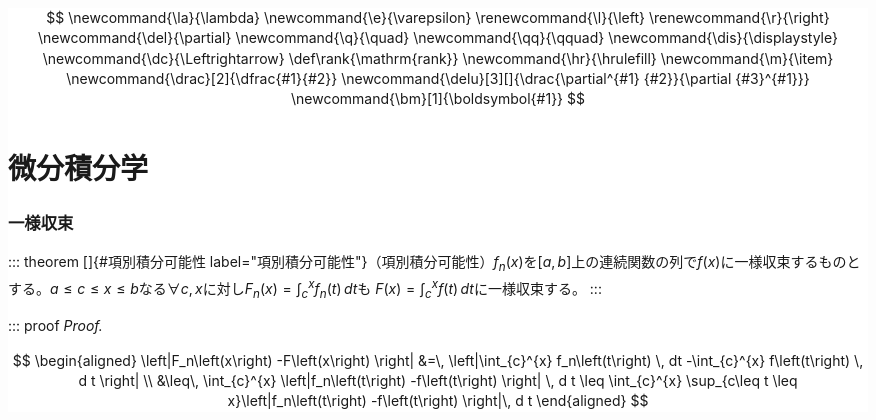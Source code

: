 <script src="main.js"></script>
  <script type="text/javascript" id="MathJax-script" async
    src="https://cdn.jsdelivr.net/npm/mathjax@3/es5/tex-mml-chtml.js">
    </script>
  <script>
    MathJax = {
      loader: { load: ['[tex]/physics','[tex]/newcommand','[tex]/mathtools'] },
      tex: {
        inlineMath: [['$', '$'], ['\\(', '\\)']],
        packages: { '[+]': ['physics', 'newcommand','mathtools'] },
      },
      chtml: {
        matchFontHeight: false
      }
    };
  </script>

$$
\newcommand{\la}{\lambda}
\newcommand{\e}{\varepsilon}
\renewcommand{\l}{\left}
\renewcommand{\r}{\right}
\newcommand{\del}{\partial}
\newcommand{\q}{\quad}
\newcommand{\qq}{\qquad}
\newcommand{\dis}{\displaystyle}
\newcommand{\dc}{\Leftrightarrow}
\def\rank{\mathrm{rank}}
\newcommand{\hr}{\hrulefill}
\newcommand{\m}{\item}
\newcommand{\drac}[2]{\dfrac{#1}{#2}}
\newcommand{\delu}[3][]{\drac{\partial^{#1} {#2}}{\partial {#3}^{#1}}}
\newcommand{\bm}[1]{\boldsymbol{#1}}
$$



# 微分積分学

### 一様収束

::: theorem
[]{#項別積分可能性
label="項別積分可能性"}（項別積分可能性）$f_n\left(x\right)$を$[a,b]$上の連続関数の列で$f\left(x\right)$に一様収束するものとする。$a \leq c \leq x\leq b$なる$\forall c,x$に対し$F_n\left(x\right) =\int_{c}^{x} f_n\left(t\right) \, dt$も
$F\left(x\right) =\int_{c}^{x} f\left(t\right) \, dt$に一様収束する。
:::

::: proof
*Proof.*

$$
\begin{aligned}
 \left|F_n\left(x\right) -F\left(x\right) \right| 
 &=\, \left|\int_{c}^{x} f_n\left(t\right) \, dt -\int_{c}^{x} f\left(t\right) \, d t \right| \\
 &\leq\, 
  \int_{c}^{x} \left|f_n\left(t\right) -f\left(t\right) \right| \, d t 
 \leq \int_{c}^{x} \sup_{c\leq t \leq x}\left|f_n\left(t\right) -f\left(t\right) \right|\, d t 
 \end{aligned}
$$
